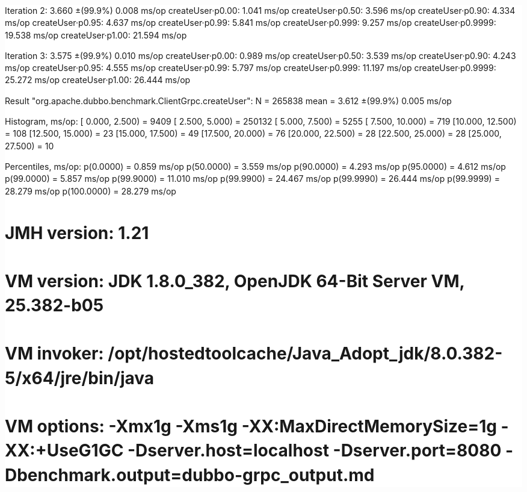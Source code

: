 Iteration   2: 3.660 ±(99.9%) 0.008 ms/op
                 createUser·p0.00:   1.041 ms/op
                 createUser·p0.50:   3.596 ms/op
                 createUser·p0.90:   4.334 ms/op
                 createUser·p0.95:   4.637 ms/op
                 createUser·p0.99:   5.841 ms/op
                 createUser·p0.999:  9.257 ms/op
                 createUser·p0.9999: 19.538 ms/op
                 createUser·p1.00:   21.594 ms/op

Iteration   3: 3.575 ±(99.9%) 0.010 ms/op
                 createUser·p0.00:   0.989 ms/op
                 createUser·p0.50:   3.539 ms/op
                 createUser·p0.90:   4.243 ms/op
                 createUser·p0.95:   4.555 ms/op
                 createUser·p0.99:   5.797 ms/op
                 createUser·p0.999:  11.197 ms/op
                 createUser·p0.9999: 25.272 ms/op
                 createUser·p1.00:   26.444 ms/op



Result "org.apache.dubbo.benchmark.ClientGrpc.createUser":
  N = 265838
  mean =      3.612 ±(99.9%) 0.005 ms/op

  Histogram, ms/op:
    [ 0.000,  2.500) = 9409 
    [ 2.500,  5.000) = 250132 
    [ 5.000,  7.500) = 5255 
    [ 7.500, 10.000) = 719 
    [10.000, 12.500) = 108 
    [12.500, 15.000) = 23 
    [15.000, 17.500) = 49 
    [17.500, 20.000) = 76 
    [20.000, 22.500) = 28 
    [22.500, 25.000) = 28 
    [25.000, 27.500) = 10 

  Percentiles, ms/op:
      p(0.0000) =      0.859 ms/op
     p(50.0000) =      3.559 ms/op
     p(90.0000) =      4.293 ms/op
     p(95.0000) =      4.612 ms/op
     p(99.0000) =      5.857 ms/op
     p(99.9000) =     11.010 ms/op
     p(99.9900) =     24.467 ms/op
     p(99.9990) =     26.444 ms/op
     p(99.9999) =     28.279 ms/op
    p(100.0000) =     28.279 ms/op


# JMH version: 1.21
# VM version: JDK 1.8.0_382, OpenJDK 64-Bit Server VM, 25.382-b05
# VM invoker: /opt/hostedtoolcache/Java_Adopt_jdk/8.0.382-5/x64/jre/bin/java
# VM options: -Xmx1g -Xms1g -XX:MaxDirectMemorySize=1g -XX:+UseG1GC -Dserver.host=localhost -Dserver.port=8080 -Dbenchmark.output=dubbo-grpc_output.md